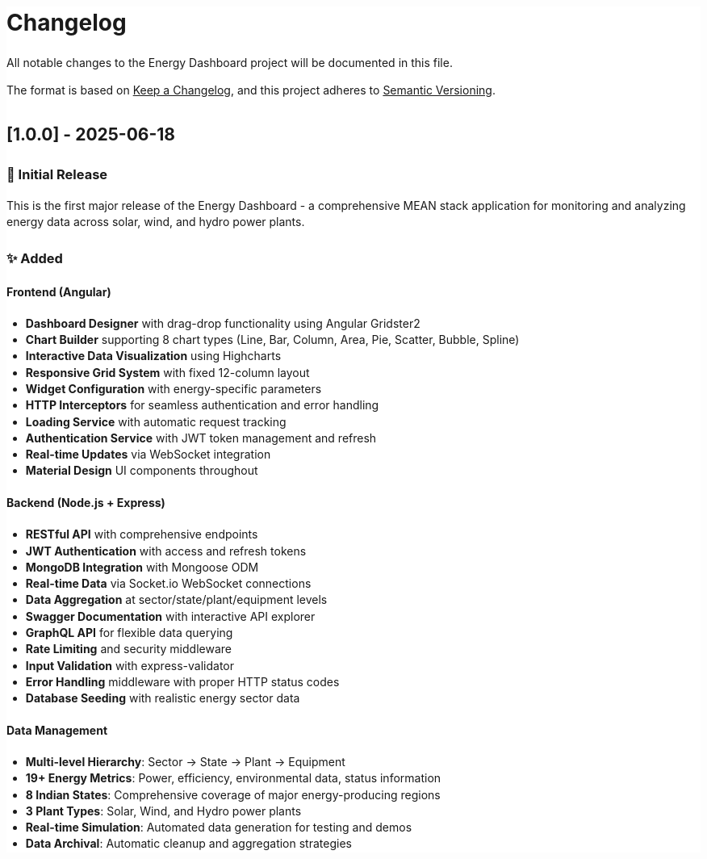 # Changelog

All notable changes to the Energy Dashboard project will be documented in this file.

The format is based on [Keep a Changelog](https://keepachangelog.com/en/1.0.0/),
and this project adheres to [Semantic Versioning](https://semver.org/spec/v2.0.0.html).

## [1.0.0] - 2025-06-18

### 🎉 Initial Release

This is the first major release of the Energy Dashboard - a comprehensive MEAN stack application for monitoring and analyzing energy data across solar, wind, and hydro power plants.

### ✨ Added

#### Frontend (Angular)
- **Dashboard Designer** with drag-drop functionality using Angular Gridster2
- **Chart Builder** supporting 8 chart types (Line, Bar, Column, Area, Pie, Scatter, Bubble, Spline)
- **Interactive Data Visualization** using Highcharts
- **Responsive Grid System** with fixed 12-column layout
- **Widget Configuration** with energy-specific parameters
- **HTTP Interceptors** for seamless authentication and error handling
- **Loading Service** with automatic request tracking
- **Authentication Service** with JWT token management and refresh
- **Real-time Updates** via WebSocket integration
- **Material Design** UI components throughout

#### Backend (Node.js + Express)
- **RESTful API** with comprehensive endpoints
- **JWT Authentication** with access and refresh tokens
- **MongoDB Integration** with Mongoose ODM
- **Real-time Data** via Socket.io WebSocket connections
- **Data Aggregation** at sector/state/plant/equipment levels
- **Swagger Documentation** with interactive API explorer
- **GraphQL API** for flexible data querying
- **Rate Limiting** and security middleware
- **Input Validation** with express-validator
- **Error Handling** middleware with proper HTTP status codes
- **Database Seeding** with realistic energy sector data

#### Data Management
- **Multi-level Hierarchy**: Sector → State → Plant → Equipment
- **19+ Energy Metrics**: Power, efficiency, environmental data, status information
- **8 Indian States**: Comprehensive coverage of major energy-producing regions
- **3 Plant Types**: Solar, Wind, and Hydro power plants
- **Real-time Simulation**: Automated data generation for testing and demos
- **Data Archival**: Automatic cleanup and aggregation strategies

